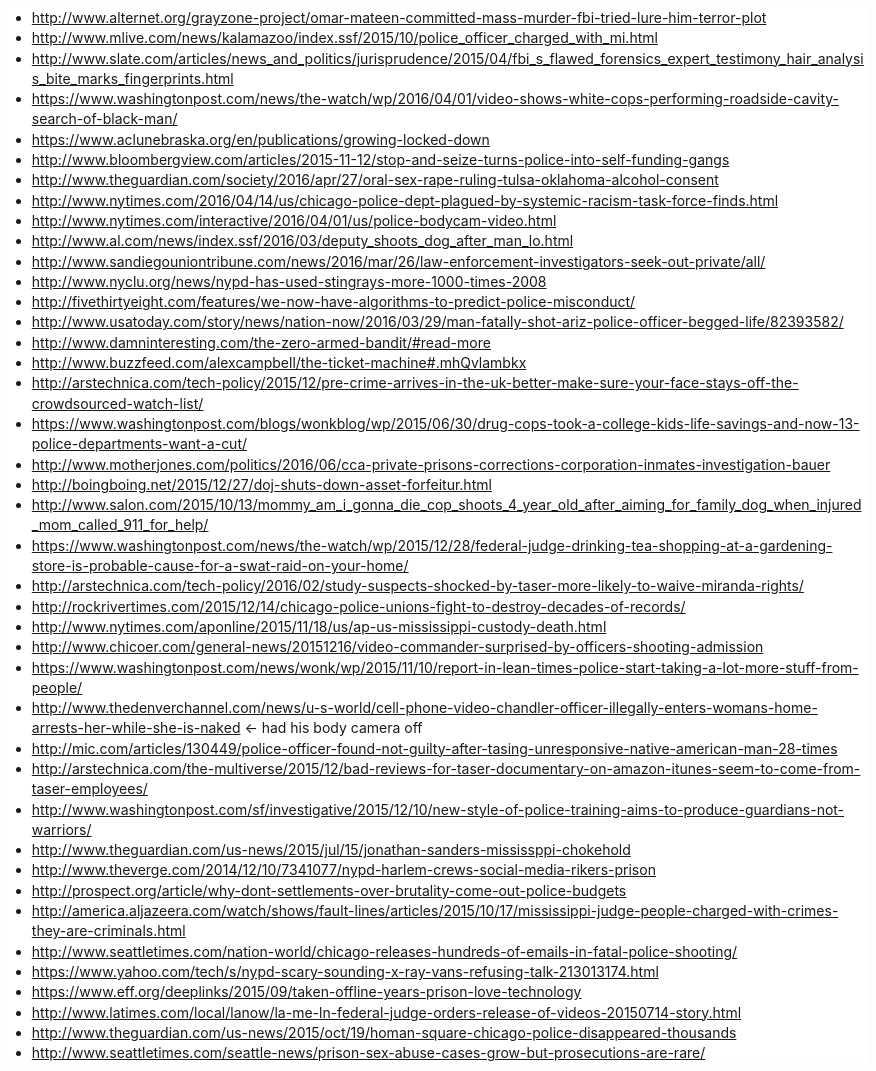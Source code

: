 * http://www.alternet.org/grayzone-project/omar-mateen-committed-mass-murder-fbi-tried-lure-him-terror-plot
* http://www.mlive.com/news/kalamazoo/index.ssf/2015/10/police_officer_charged_with_mi.html
* http://www.slate.com/articles/news_and_politics/jurisprudence/2015/04/fbi_s_flawed_forensics_expert_testimony_hair_analysis_bite_marks_fingerprints.html
* https://www.washingtonpost.com/news/the-watch/wp/2016/04/01/video-shows-white-cops-performing-roadside-cavity-search-of-black-man/
* https://www.aclunebraska.org/en/publications/growing-locked-down
* http://www.bloombergview.com/articles/2015-11-12/stop-and-seize-turns-police-into-self-funding-gangs
* http://www.theguardian.com/society/2016/apr/27/oral-sex-rape-ruling-tulsa-oklahoma-alcohol-consent
* http://www.nytimes.com/2016/04/14/us/chicago-police-dept-plagued-by-systemic-racism-task-force-finds.html
* http://www.nytimes.com/interactive/2016/04/01/us/police-bodycam-video.html
* http://www.al.com/news/index.ssf/2016/03/deputy_shoots_dog_after_man_lo.html
* http://www.sandiegouniontribune.com/news/2016/mar/26/law-enforcement-investigators-seek-out-private/all/
* http://www.nyclu.org/news/nypd-has-used-stingrays-more-1000-times-2008
* http://fivethirtyeight.com/features/we-now-have-algorithms-to-predict-police-misconduct/
* http://www.usatoday.com/story/news/nation-now/2016/03/29/man-fatally-shot-ariz-police-officer-begged-life/82393582/
* http://www.damninteresting.com/the-zero-armed-bandit/#read-more
* http://www.buzzfeed.com/alexcampbell/the-ticket-machine#.mhQvlambkx
* http://arstechnica.com/tech-policy/2015/12/pre-crime-arrives-in-the-uk-better-make-sure-your-face-stays-off-the-crowdsourced-watch-list/
* https://www.washingtonpost.com/blogs/wonkblog/wp/2015/06/30/drug-cops-took-a-college-kids-life-savings-and-now-13-police-departments-want-a-cut/
* http://www.motherjones.com/politics/2016/06/cca-private-prisons-corrections-corporation-inmates-investigation-bauer
* http://boingboing.net/2015/12/27/doj-shuts-down-asset-forfeitur.html
* http://www.salon.com/2015/10/13/mommy_am_i_gonna_die_cop_shoots_4_year_old_after_aiming_for_family_dog_when_injured_mom_called_911_for_help/
* https://www.washingtonpost.com/news/the-watch/wp/2015/12/28/federal-judge-drinking-tea-shopping-at-a-gardening-store-is-probable-cause-for-a-swat-raid-on-your-home/
* http://arstechnica.com/tech-policy/2016/02/study-suspects-shocked-by-taser-more-likely-to-waive-miranda-rights/
* http://rockrivertimes.com/2015/12/14/chicago-police-unions-fight-to-destroy-decades-of-records/ 
* http://www.nytimes.com/aponline/2015/11/18/us/ap-us-mississippi-custody-death.html
* http://www.chicoer.com/general-news/20151216/video-commander-surprised-by-officers-shooting-admission
* https://www.washingtonpost.com/news/wonk/wp/2015/11/10/report-in-lean-times-police-start-taking-a-lot-more-stuff-from-people/
* http://www.thedenverchannel.com/news/u-s-world/cell-phone-video-chandler-officer-illegally-enters-womans-home-arrests-her-while-she-is-naked <- had his body camera off
* http://mic.com/articles/130449/police-officer-found-not-guilty-after-tasing-unresponsive-native-american-man-28-times
* http://arstechnica.com/the-multiverse/2015/12/bad-reviews-for-taser-documentary-on-amazon-itunes-seem-to-come-from-taser-employees/
* http://www.washingtonpost.com/sf/investigative/2015/12/10/new-style-of-police-training-aims-to-produce-guardians-not-warriors/
* http://www.theguardian.com/us-news/2015/jul/15/jonathan-sanders-mississppi-chokehold
* http://www.theverge.com/2014/12/10/7341077/nypd-harlem-crews-social-media-rikers-prison
* http://prospect.org/article/why-dont-settlements-over-brutality-come-out-police-budgets
* http://america.aljazeera.com/watch/shows/fault-lines/articles/2015/10/17/mississippi-judge-people-charged-with-crimes-they-are-criminals.html
* http://www.seattletimes.com/nation-world/chicago-releases-hundreds-of-emails-in-fatal-police-shooting/
* https://www.yahoo.com/tech/s/nypd-scary-sounding-x-ray-vans-refusing-talk-213013174.html
* https://www.eff.org/deeplinks/2015/09/taken-offline-years-prison-love-technology
* http://www.latimes.com/local/lanow/la-me-ln-federal-judge-orders-release-of-videos-20150714-story.html
* http://www.theguardian.com/us-news/2015/oct/19/homan-square-chicago-police-disappeared-thousands
* http://www.seattletimes.com/seattle-news/prison-sex-abuse-cases-grow-but-prosecutions-are-rare/